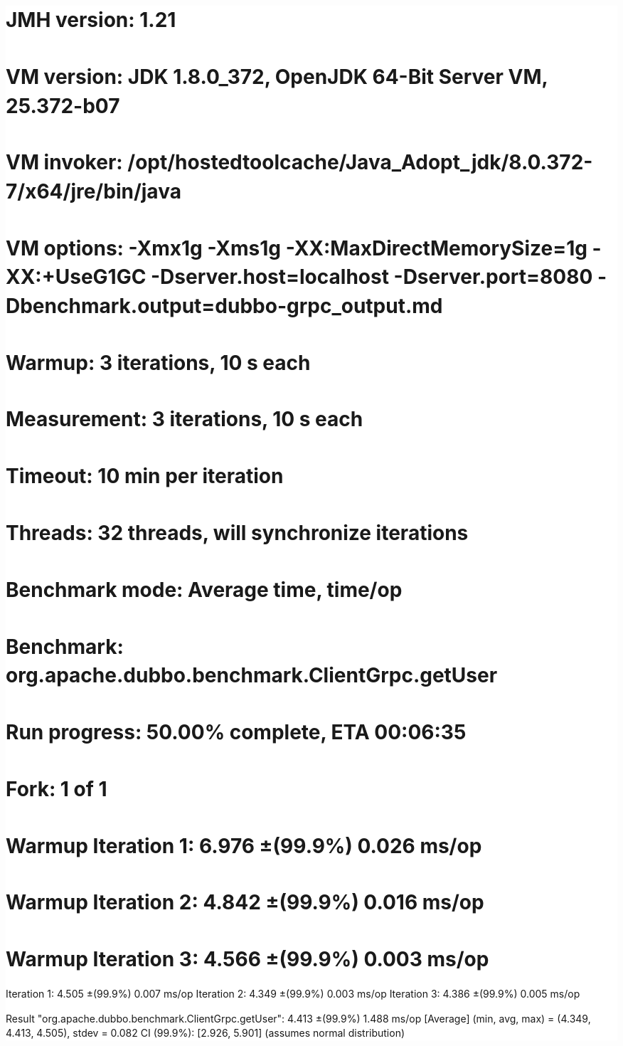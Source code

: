 
# JMH version: 1.21
# VM version: JDK 1.8.0_372, OpenJDK 64-Bit Server VM, 25.372-b07
# VM invoker: /opt/hostedtoolcache/Java_Adopt_jdk/8.0.372-7/x64/jre/bin/java
# VM options: -Xmx1g -Xms1g -XX:MaxDirectMemorySize=1g -XX:+UseG1GC -Dserver.host=localhost -Dserver.port=8080 -Dbenchmark.output=dubbo-grpc_output.md
# Warmup: 3 iterations, 10 s each
# Measurement: 3 iterations, 10 s each
# Timeout: 10 min per iteration
# Threads: 32 threads, will synchronize iterations
# Benchmark mode: Average time, time/op
# Benchmark: org.apache.dubbo.benchmark.ClientGrpc.getUser

# Run progress: 50.00% complete, ETA 00:06:35
# Fork: 1 of 1
# Warmup Iteration   1: 6.976 ±(99.9%) 0.026 ms/op
# Warmup Iteration   2: 4.842 ±(99.9%) 0.016 ms/op
# Warmup Iteration   3: 4.566 ±(99.9%) 0.003 ms/op
Iteration   1: 4.505 ±(99.9%) 0.007 ms/op
Iteration   2: 4.349 ±(99.9%) 0.003 ms/op
Iteration   3: 4.386 ±(99.9%) 0.005 ms/op


Result "org.apache.dubbo.benchmark.ClientGrpc.getUser":
  4.413 ±(99.9%) 1.488 ms/op [Average]
  (min, avg, max) = (4.349, 4.413, 4.505), stdev = 0.082
  CI (99.9%): [2.926, 5.901] (assumes normal distribution)
